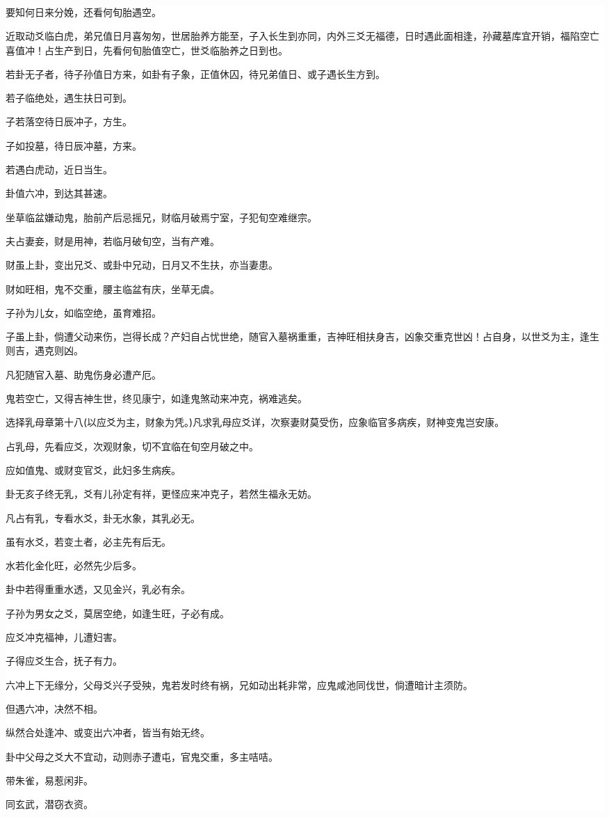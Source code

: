 要知何日来分娩，还看何旬胎遇空。

近取动爻临白虎，弟兄值日月喜匆匆，世居胎养方能至，子入长生到亦同，内外三爻无福德，日时遇此面相逢，孙藏墓库宜开销，福陷空亡喜值冲！占生产到日，先看何旬胎值空亡，世爻临胎养之日到也。

若卦无子者，待子孙值日方来，如卦有子象，正值休囚，待兄弟值日、或子遇长生方到。

若子临绝处，遇生扶日可到。

子若落空待日辰冲子，方生。

子如投墓，待日辰冲墓，方来。

若遇白虎动，近日当生。

卦值六冲，到达其甚速。

坐草临盆嫌动鬼，胎前产后忌摇兄，财临月破焉宁室，子犯旬空难继宗。

夫占妻妾，财是用神，若临月破旬空，当有产难。

财虽上卦，变出兄爻、或卦中兄动，日月又不生扶，亦当妻患。

财如旺相，鬼不交重，腰主临盆有庆，坐草无虞。

子孙为儿女，如临空绝，虽育难招。

子虽上卦，倘遭父动来伤，岂得长成？产妇自占忧世绝，随官入墓祸重重，吉神旺相扶身吉，凶象交重克世凶！占自身，以世爻为主，逢生则吉，遇克则凶。

凡犯随官入墓、助鬼伤身必遭产厄。

鬼若空亡，又得吉神生世，终见康宁，如逢鬼煞动来冲克，祸难逃矣。

选择乳母章第十八(以应爻为主，财象为凭。)凡求乳母应爻详，次察妻财莫受伤，应象临官多病疾，财神变鬼岂安康。

占乳母，先看应爻，次观财象，切不宜临在旬空月破之中。

应如值鬼、或财变官爻，此妇多生病疾。

卦无亥子终无乳，爻有儿孙定有祥，更怪应来冲克子，若然生福永无妨。

凡占有乳，专看水爻，卦无水象，其乳必无。

虽有水爻，若变土者，必主先有后无。

水若化金化旺，必然先少后多。

卦中若得重重水透，又见金兴，乳必有余。

子孙为男女之爻，莫居空绝，如逢生旺，子必有成。

应爻冲克福神，儿遭妇害。

子得应爻生合，抚子有力。

六冲上下无缘分，父母爻兴子受殃，鬼若发时终有祸，兄如动出耗非常，应鬼咸池同伐世，倘遭暗计主须防。

但遇六冲，决然不相。

纵然合处逢冲、或变出六冲者，皆当有始无终。

卦中父母之爻大不宜动，动则赤子遭屯，官鬼交重，多主咭咭。

带朱雀，易惹闲非。

同玄武，潜窃衣资。
